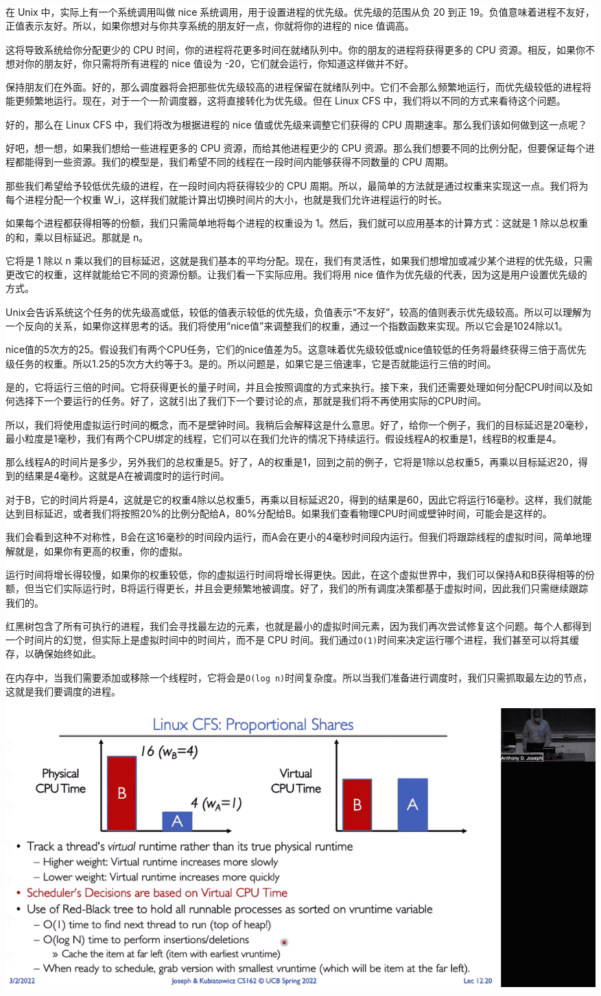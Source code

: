 在 Unix 中，实际上有一个系统调用叫做 nice 系统调用，用于设置进程的优先级。优先级的范围从负 20 到正 19。负值意味着进程不友好，正值表示友好。所以，如果你想对与你共享系统的朋友好一点，你就将你的进程的 nice 值调高。

这将导致系统给你分配更少的 CPU 时间，你的进程将花更多时间在就绪队列中。你的朋友的进程将获得更多的 CPU 资源。相反，如果你不想对你的朋友好，你只需将所有进程的 nice 值设为 -20，它们就会运行，你知道这样做并不好。

保持朋友们在外面。好的，那么调度器将会把那些优先级较高的进程保留在就绪队列中。它们不会那么频繁地运行，而优先级较低的进程将能更频繁地运行。现在，对于一个一阶调度器，这将直接转化为优先级。但在 Linux CFS 中，我们将以不同的方式来看待这个问题。

好的，那么在 Linux CFS 中，我们将改为根据进程的 nice 值或优先级来调整它们获得的 CPU 周期速率。那么我们该如何做到这一点呢？

好吧，想一想，如果我们想给一些进程更多的 CPU 资源，而给其他进程更少的 CPU 资源。那么我们想要不同的比例分配，但要保证每个进程都能得到一些资源。我们的模型是，我们希望不同的线程在一段时间内能够获得不同数量的 CPU 周期。

那些我们希望给予较低优先级的进程，在一段时间内将获得较少的 CPU 周期。所以，最简单的方法就是通过权重来实现这一点。我们将为每个进程分配一个权重 W_i，这样我们就能计算出切换时间片的大小，也就是我们允许进程运行的时长。

如果每个进程都获得相等的份额，我们只需简单地将每个进程的权重设为 1。然后，我们就可以应用基本的计算方式：这就是 1 除以总权重的和，乘以目标延迟。那就是 n。

它将是 1 除以 n 乘以我们的目标延迟，这就是我们基本的平均分配。现在，我们有灵活性，如果我们想增加或减少某个进程的优先级，只需更改它的权重，这样就能给它不同的资源份额。让我们看一下实际应用。我们将用 nice 值作为优先级的代表，因为这是用户设置优先级的方式。

Unix会告诉系统这个任务的优先级高或低，较低的值表示较低的优先级，负值表示“不友好”，较高的值则表示优先级较高。所以可以理解为一个反向的关系，如果你这样思考的话。我们将使用“nice值”来调整我们的权重，通过一个指数函数来实现。所以它会是1024除以1。

nice值的5次方的25。假设我们有两个CPU任务，它们的nice值差为5。这意味着优先级较低或nice值较低的任务将最终获得三倍于高优先级任务的权重。所以1.25的5次方大约等于3。是的。所以问题是，如果它是三倍速率，它是否就能运行三倍的时间。

是的，它将运行三倍的时间。它将获得更长的量子时间，并且会按照调度的方式来执行。接下来，我们还需要处理如何分配CPU时间以及如何选择下一个要运行的任务。好了，这就引出了我们下一个要讨论的点，那就是我们将不再使用实际的CPU时间。

所以，我们将使用虚拟运行时间的概念，而不是壁钟时间。我稍后会解释这是什么意思。好了，给你一个例子，我们的目标延迟是20毫秒，最小粒度是1毫秒，我们有两个CPU绑定的线程，它们可以在我们允许的情况下持续运行。假设线程A的权重是1，线程B的权重是4。

那么线程A的时间片是多少，另外我们的总权重是5。好了，A的权重是1，回到之前的例子，它将是1除以总权重5，再乘以目标延迟20，得到的结果是4毫秒。这就是A在被调度时的运行时间。

对于B，它的时间片将是4，这就是它的权重4除以总权重5，再乘以目标延迟20，得到的结果是60，因此它将运行16毫秒。这样，我们就能达到目标延迟，或者我们将按照20%的比例分配给A，80%分配给B。如果我们查看物理CPU时间或壁钟时间，可能会是这样的。

我们会看到这种不对称性，B会在这16毫秒的时间段内运行，而A会在更小的4毫秒时间段内运行。但我们将跟踪线程的虚拟时间，简单地理解就是，如果你有更高的权重，你的虚拟。

运行时间将增长得较慢，如果你的权重较低，你的虚拟运行时间将增长得更快。因此，在这个虚拟世界中，我们可以保持A和B获得相等的份额，但当它们实际运行时，B将运行得更长，并且会更频繁地被调度。好了，我们的所有调度决策都基于虚拟时间，因此我们只需继续跟踪我们的。

红黑树包含了所有可执行的进程，我们会寻找最左边的元素，也就是最小的虚拟时间元素，因为我们再次尝试修复这个问题。每个人都得到一个时间片的幻觉，但实际上是虚拟时间中的时间片，而不是 CPU 时间。我们通过`O(1)`时间来决定运行哪个进程，我们甚至可以将其缓存，以确保始终如此。

在内存中，当我们需要添加或移除一个线程时，它将会是`O(log n)`时间复杂度。所以当我们准备进行调度时，我们只需抓取最左边的节点，这就是我们要调度的进程。

![](img/e43763a2764cb9b447c151b8565693fa_5.png)

